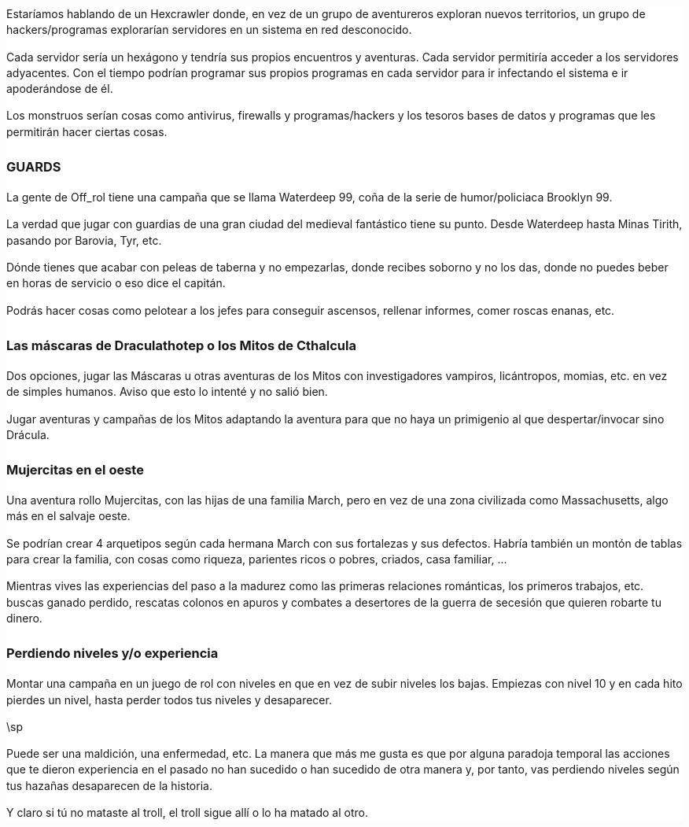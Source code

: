 Estaríamos hablando de un Hexcrawler donde, en vez de un grupo de aventureros exploran nuevos territorios, un grupo de hackers/programas explorarían servidores en un sistema en red desconocido.

Cada servidor sería un hexágono y tendría sus propios encuentros y aventuras. Cada servidor permitiría acceder a los servidores adyacentes. Con el tiempo podrían programar sus propios programas en cada servidor para ir infectando el sistema e ir apoderándose de él.

Los monstruos serían cosas como antivirus, firewalls y programas/hackers y los tesoros bases de datos y programas que les permitirán hacer ciertas cosas.

### GUARDS

La gente de Off_rol tiene una campaña que se llama Waterdeep 99, coña de la serie de humor/policiaca Brooklyn 99.

La verdad que jugar con guardias de una gran ciudad del medieval fantástico tiene su punto. Desde Waterdeep hasta Minas Tirith, pasando por Barovia, Tyr, etc.

Dónde tienes que acabar con peleas de taberna y no empezarlas, donde recibes soborno y no los das, donde no puedes beber en horas de servicio o eso dice el capitán.

Podrás hacer cosas como pelotear a los jefes para conseguir ascensos, rellenar informes, comer roscas enanas, etc.

### Las máscaras de Draculathotep o los Mitos de Cthalcula

Dos opciones, jugar las Máscaras u otras aventuras de los Mitos con investigadores vampiros, licántropos, momias, etc. en vez de simples humanos. Aviso que esto lo intenté y no salió bien.

Jugar aventuras y campañas de los Mitos adaptando la aventura para que no haya un primigenio al que despertar/invocar sino Drácula.

### Mujercitas en el oeste

Una aventura rollo Mujercitas, con las hijas de una familia March, pero en vez de una zona civilizada como Massachusetts, algo más en el salvaje oeste. 

Se podrían crear 4 arquetipos según cada hermana March con sus fortalezas y sus defectos. Habría también un montón de tablas para crear la familia, con cosas como riqueza, parientes ricos o pobres, criados, casa familiar, ... 

Mientras vives las experiencias del paso a la madurez como las primeras relaciones románticas, los primeros trabajos, etc. buscas ganado perdido, rescatas colonos en apuros y combates a desertores de la guerra de secesión que quieren robarte tu dinero.

### Perdiendo niveles y/o experiencia

Montar una campaña en un juego de rol con niveles en que en vez de subir niveles los bajas. Empiezas con nivel 10 y en cada hito pierdes un nivel, hasta perder todos tus niveles y desaparecer.

\sp

Puede ser una maldición, una enfermedad, etc. La manera que más me gusta es que por alguna paradoja temporal las acciones que te dieron experiencia en el pasado no han sucedido o han sucedido de otra manera y, por tanto, vas perdiendo niveles según tus hazañas desaparecen de la historia.

Y claro si tú no mataste al troll, el troll sigue allí o lo ha matado al otro. 
